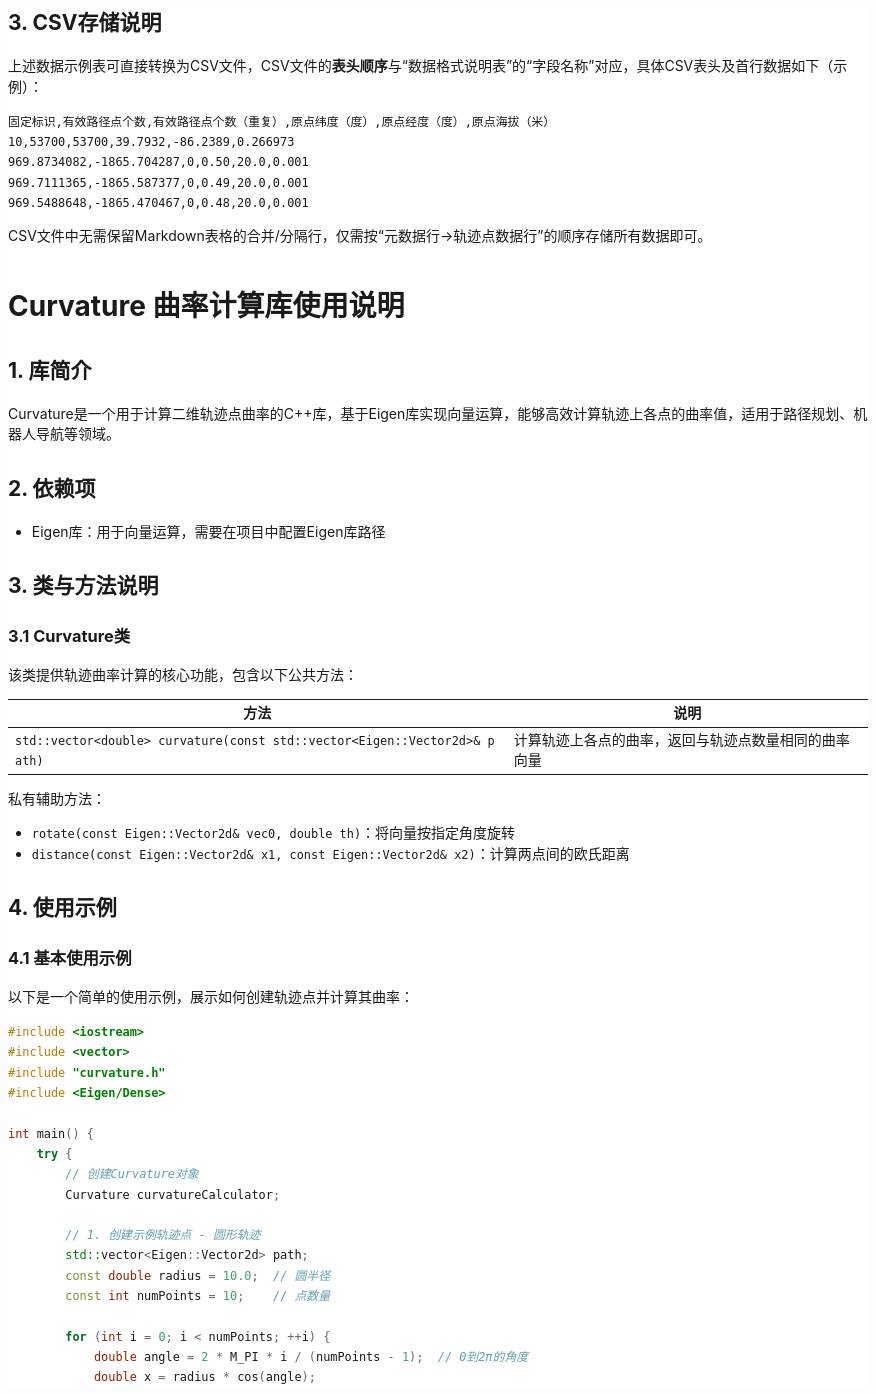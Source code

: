 
## 3. CSV存储说明
上述数据示例表可直接转换为CSV文件，CSV文件的**表头顺序**与“数据格式说明表”的“字段名称”对应，具体CSV表头及首行数据如下（示例）：
```csv
固定标识,有效路径点个数,有效路径点个数（重复）,原点纬度（度）,原点经度（度）,原点海拔（米）
10,53700,53700,39.7932,-86.2389,0.266973
969.8734082,-1865.704287,0,0.50,20.0,0.001
969.7111365,-1865.587377,0,0.49,20.0,0.001
969.5488648,-1865.470467,0,0.48,20.0,0.001
```
CSV文件中无需保留Markdown表格的合并/分隔行，仅需按“元数据行→轨迹点数据行”的顺序存储所有数据即可。


# Curvature 曲率计算库使用说明

## 1. 库简介

Curvature是一个用于计算二维轨迹点曲率的C++库，基于Eigen库实现向量运算，能够高效计算轨迹上各点的曲率值，适用于路径规划、机器人导航等领域。

## 2. 依赖项

- Eigen库：用于向量运算，需要在项目中配置Eigen库路径

## 3. 类与方法说明

### 3.1 Curvature类

该类提供轨迹曲率计算的核心功能，包含以下公共方法：

| 方法 | 说明 |
|------|------|
| `std::vector<double> curvature(const std::vector<Eigen::Vector2d>& path)` | 计算轨迹上各点的曲率，返回与轨迹点数量相同的曲率向量 |

私有辅助方法：
- `rotate(const Eigen::Vector2d& vec0, double th)`：将向量按指定角度旋转
- `distance(const Eigen::Vector2d& x1, const Eigen::Vector2d& x2)`：计算两点间的欧氏距离

## 4. 使用示例

### 4.1 基本使用示例

以下是一个简单的使用示例，展示如何创建轨迹点并计算其曲率：

```cpp
#include <iostream>
#include <vector>
#include "curvature.h"
#include <Eigen/Dense>

int main() {
    try {
        // 创建Curvature对象
        Curvature curvatureCalculator;
        
        // 1. 创建示例轨迹点 - 圆形轨迹
        std::vector<Eigen::Vector2d> path;
        const double radius = 10.0;  // 圆半径
        const int numPoints = 10;    // 点数量
        
        for (int i = 0; i < numPoints; ++i) {
            double angle = 2 * M_PI * i / (numPoints - 1);  // 0到2π的角度
            double x = radius * cos(angle);
```